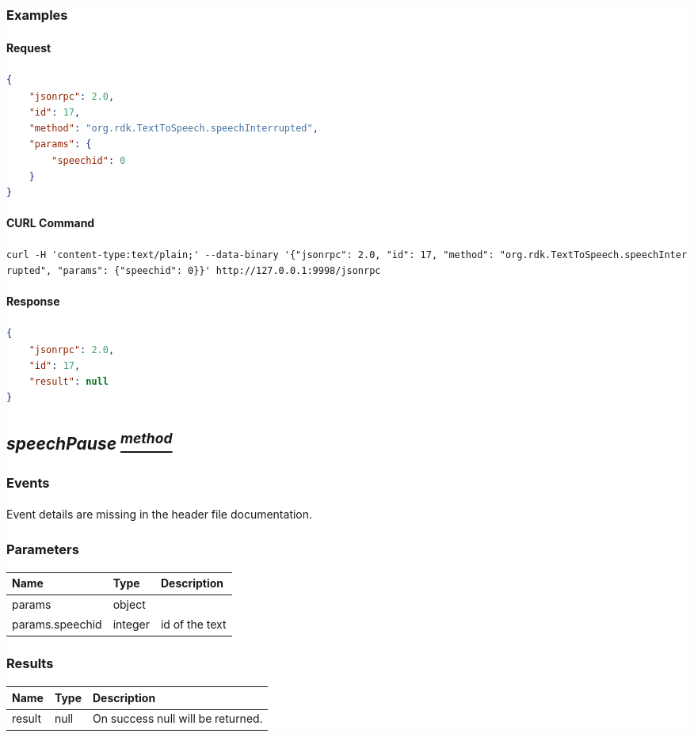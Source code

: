 ### Examples


#### Request

```json
{
    "jsonrpc": 2.0,
    "id": 17,
    "method": "org.rdk.TextToSpeech.speechInterrupted",
    "params": {
        "speechid": 0
    }
}
```


#### CURL Command

```curl
curl -H 'content-type:text/plain;' --data-binary '{"jsonrpc": 2.0, "id": 17, "method": "org.rdk.TextToSpeech.speechInterrupted", "params": {"speechid": 0}}' http://127.0.0.1:9998/jsonrpc
```


#### Response

```json
{
    "jsonrpc": 2.0,
    "id": 17,
    "result": null
}
```

<a id="method.speechPause"></a>
## *speechPause [<sup>method</sup>](#head.Methods)*



### Events
Event details are missing in the header file documentation.
### Parameters
| Name | Type | Description |
| :-------- | :-------- | :-------- |
| params | object |  |
| params.speechid | integer | id of the text |
### Results
| Name | Type | Description |
| :-------- | :-------- | :-------- |
| result | null | On success null will be returned. |
